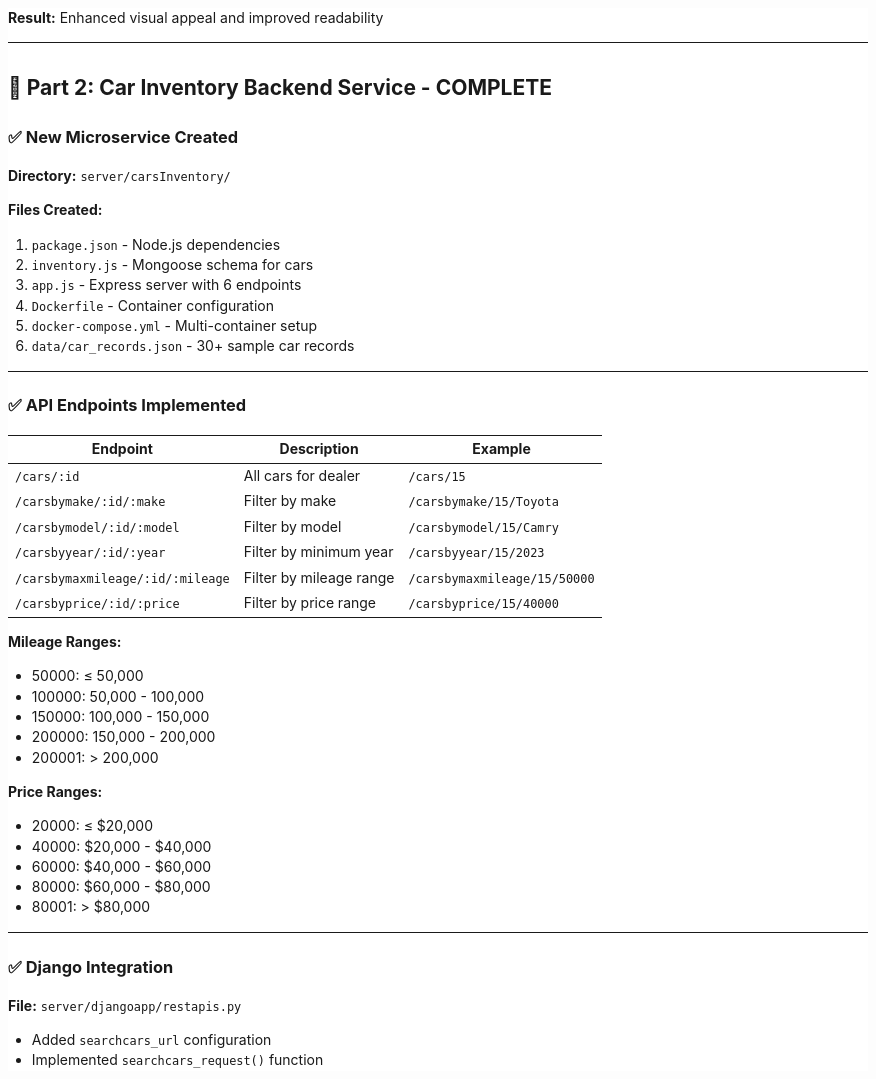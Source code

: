**Result:** Enhanced visual appeal and improved readability

---

## 🚀 **Part 2: Car Inventory Backend Service - COMPLETE**

### ✅ **New Microservice Created**
**Directory:** `server/carsInventory/`

**Files Created:**
1. `package.json` - Node.js dependencies
2. `inventory.js` - Mongoose schema for cars
3. `app.js` - Express server with 6 endpoints
4. `Dockerfile` - Container configuration
5. `docker-compose.yml` - Multi-container setup
6. `data/car_records.json` - 30+ sample car records

---

### ✅ **API Endpoints Implemented**

| Endpoint | Description | Example |
|----------|-------------|---------|
| `/cars/:id` | All cars for dealer | `/cars/15` |
| `/carsbymake/:id/:make` | Filter by make | `/carsbymake/15/Toyota` |
| `/carsbymodel/:id/:model` | Filter by model | `/carsbymodel/15/Camry` |
| `/carsbyyear/:id/:year` | Filter by minimum year | `/carsbyyear/15/2023` |
| `/carsbymaxmileage/:id/:mileage` | Filter by mileage range | `/carsbymaxmileage/15/50000` |
| `/carsbyprice/:id/:price` | Filter by price range | `/carsbyprice/15/40000` |

**Mileage Ranges:**
- 50000: ≤ 50,000
- 100000: 50,000 - 100,000
- 150000: 100,000 - 150,000
- 200000: 150,000 - 200,000
- 200001: > 200,000

**Price Ranges:**
- 20000: ≤ $20,000
- 40000: $20,000 - $40,000
- 60000: $40,000 - $60,000
- 80000: $60,000 - $80,000
- 80001: > $80,000

---

### ✅ **Django Integration**

**File:** `server/djangoapp/restapis.py`
- Added `searchcars_url` configuration
- Implemented `searchcars_request()` function
